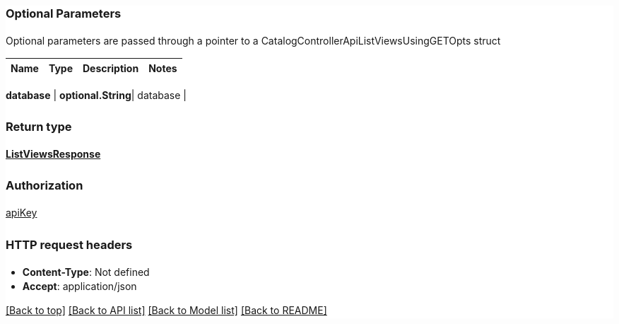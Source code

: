 ### Optional Parameters
Optional parameters are passed through a pointer to a CatalogControllerApiListViewsUsingGETOpts struct

Name | Type | Description  | Notes
------------- | ------------- | ------------- | -------------


 **database** | **optional.String**| database | 

### Return type

[**ListViewsResponse**](ListViewsResponse.md)

### Authorization

[apiKey](../README.md#apiKey)

### HTTP request headers

 - **Content-Type**: Not defined
 - **Accept**: application/json

[[Back to top]](#) [[Back to API list]](../README.md#documentation-for-api-endpoints) [[Back to Model list]](../README.md#documentation-for-models) [[Back to README]](../README.md)


